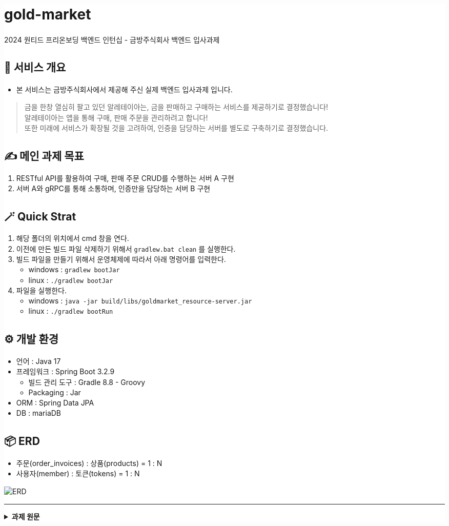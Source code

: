 # gold-market
2024 원티드 프리온보딩 백엔드 인턴십 - 금방주식회사 백엔드 입사과제

## 🚀 서비스 개요
- 본 서비스는 금방주식회사에서 제공해 주신 실제 백엔드 입사과제 입니다.
> 금을 한창 열심히 팔고 있던 알레테이아는, 금을 판매하고 구매하는 서비스를 제공하기로 결정했습니다!</br>
알레테이아는 앱을 통해 구매, 판매 주문을 관리하려고 합니다!</br>
또한 미래에 서비스가 확장될 것을 고려하여, 인증을 담당하는 서버를 별도로 구축하기로 결정했습니다.

## ✍️ 메인 과제 목표
1. RESTful API를 활용하여 구매, 판매 주문 CRUD를 수행하는 서버 A 구현
2. 서버 A와 gRPC를 통해 소통하며, 인증만을 담당하는 서버 B 구현

##  🪄 Quick Strat
1. 해당 폴더의 위치에서 cmd 창을 연다.
2. 이전에 만든 빌드 파일 삭제하기 위해서 `gradlew.bat clean` 를 실행한다.
3. 빌드 파일을 만들기 위해서 운영체제에 따라서 아래 명령어를 입력한다.
    - windows : `gradlew bootJar`
    - linux : `./gradlew bootJar`
4. 파일을 실행한다.
    - windows : `java -jar build/libs/goldmarket_resource-server.jar`
    - linux : `./gradlew bootRun`

## ⚙️ 개발 환경
- 언어 : Java 17
- 프레임워크 : Spring Boot 3.2.9
    - 빌드 관리 도구 : Gradle 8.8 - Groovy
    - Packaging : Jar
- ORM : Spring Data JPA
- DB : mariaDB

## 📦 ERD
- 주문(order_invoices) : 상품(products) = 1 : N
- 사용자(member) : 토큰(tokens) = 1 : N
<img alt="ERD" src="https://github.com/user-attachments/assets/9011b08d-d87f-411e-96e1-c92096d89ec4" width="85%" height="100%">

-----

<details><summary><strong>과제 원문</strong></summary></details>
